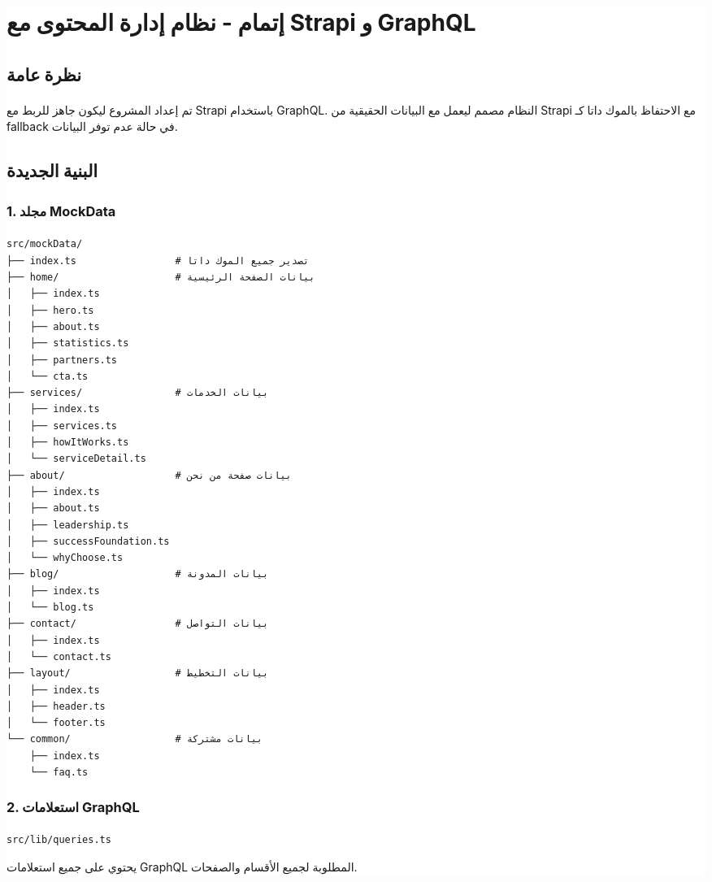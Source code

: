# إتمام - نظام إدارة المحتوى مع Strapi و GraphQL

## نظرة عامة

تم إعداد المشروع ليكون جاهز للربط مع Strapi باستخدام GraphQL. النظام مصمم ليعمل مع البيانات الحقيقية من Strapi مع الاحتفاظ بالموك داتا كـ fallback في حالة عدم توفر البيانات.

## البنية الجديدة

### 1. مجلد MockData
```
src/mockData/
├── index.ts                 # تصدير جميع الموك داتا
├── home/                    # بيانات الصفحة الرئيسية
│   ├── index.ts
│   ├── hero.ts
│   ├── about.ts
│   ├── statistics.ts
│   ├── partners.ts
│   └── cta.ts
├── services/                # بيانات الخدمات
│   ├── index.ts
│   ├── services.ts
│   ├── howItWorks.ts
│   └── serviceDetail.ts
├── about/                   # بيانات صفحة من نحن
│   ├── index.ts
│   ├── about.ts
│   ├── leadership.ts
│   ├── successFoundation.ts
│   └── whyChoose.ts
├── blog/                    # بيانات المدونة
│   ├── index.ts
│   └── blog.ts
├── contact/                 # بيانات التواصل
│   ├── index.ts
│   └── contact.ts
├── layout/                  # بيانات التخطيط
│   ├── index.ts
│   ├── header.ts
│   └── footer.ts
└── common/                  # بيانات مشتركة
    ├── index.ts
    └── faq.ts
```

### 2. استعلامات GraphQL
```
src/lib/queries.ts
```
يحتوي على جميع استعلامات GraphQL المطلوبة لجميع الأقسام والصفحات.
